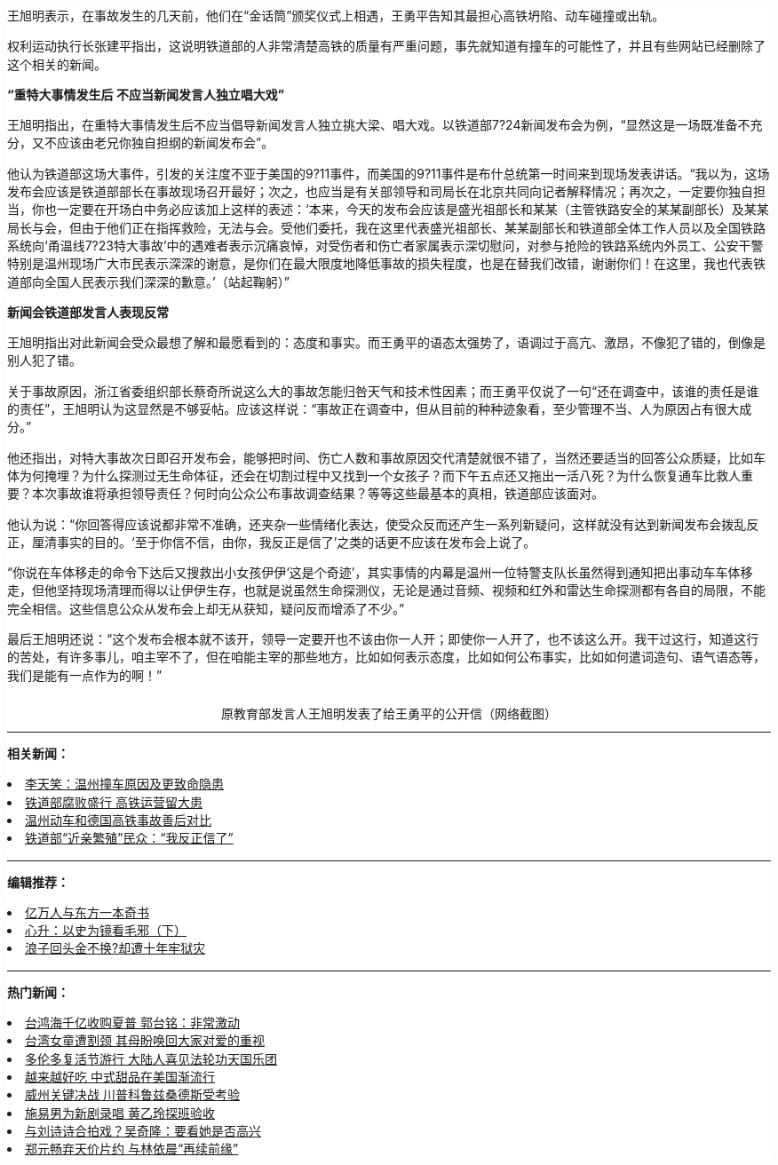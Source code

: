 <p>王旭明表示，在事故发生的几天前，他们在“金话筒”颁奖仪式上相遇，王勇平告知其最担心高铁坍陷、<ahref="https://github.com/qbshnk333/djy/blob/master/gb/tag/%E5%8A%A8%E8%BD%A6.md#1">动车</a>碰撞或出轨。</p>
<p>权利运动执行长张建平指出，这说明铁道部的人非常清楚高铁的质量有严重问题，事先就知道有撞车的可能性了，并且有些网站已经删除了这个相关的新闻。</p>
<p><B>“重特大事情发生后 不应当新闻发言人独立唱大戏”</B></p>
<p>王旭明指出，在重特大事情发生后不应当倡导新闻发言人独立挑大梁、唱大戏。以铁道部7?24新闻发布会为例，“显然这是一场既准备不充分，又不应该由老兄你独自担纲的新闻发布会”。</p>
<p>他认为铁道部这场大事件，引发的关注度不亚于美国的9?11事件，而美国的9?11事件是布什总统第一时间来到现场发表讲话。“我以为，这场发布会应该是铁道部部长在事故现场召开最好；次之，也应当是有关部领导和司局长在北京共同向记者解释情况；再次之，一定要你独自担当，你也一定要在开场白中务必应该加上这样的表述：‘本来，今天的发布会应该是盛光祖部长和某某（主管铁路安全的某某副部长）及某某局长与会，但由于他们正在指挥救险，无法与会。受他们委托，我在这里代表盛光祖部长、某某副部长和铁道部全体工作人员以及全国铁路系统向‘甬温线7?23特大事故’中的遇难者表示沉痛哀悼，对受伤者和伤亡者家属表示深切慰问，对参与抢险的铁路系统内外员工、公安干警特别是温州现场广大市民表示深深的谢意，是你们在最大限度地降低事故的损失程度，也是在替我们改错，谢谢你们！在这里，我也代表铁道部向全国人民表示我们深深的歉意。’（站起鞠躬）”</p>
<p><B>新闻会铁道部发言人表现反常 </B></p>
<p>王旭明指出对此新闻会受众最想了解和最愿看到的：态度和事实。而王勇平的语态太强势了，语调过于高亢、激昂，不像犯了错的，倒像是别人犯了错。</p>
<p>关于事故原因，浙江省委组织部长蔡奇所说这么大的事故怎能归咎天气和技术性因素；而王勇平仅说了一句“还在调查中，该谁的责任是谁的责任”，王旭明认为这显然是不够妥帖。应该这样说：“事故正在调查中，但从目前的种种迹象看，至少管理不当、人为原因占有很大成分。”</p>
<p>他还指出，对特大事故次日即召开发布会，能够把时间、伤亡人数和事故原因交代清楚就很不错了，当然还要适当的回答公众质疑，比如车体为何掩埋？为什么探测过无生命体征，还会在切割过程中又找到一个女孩子？而下午五点还又拖出一活八死？为什么恢复通车比救人重要？本次事故谁将承担领导责任？何时向公众公布事故调查结果？等等这些最基本的真相，铁道部应该面对。</p>
<p>他认为说：“你回答得应该说都非常不准确，还夹杂一些情绪化表达，使受众反而还产生一系列新疑问，这样就没有达到新闻发布会拨乱反正，厘清事实的目的。‘至于你信不信，由你，我反正是信了’之类的话更不应该在发布会上说了。</p>
<p>“你说在车体移走的命令下达后又搜救出小女孩伊伊‘这是个奇迹’，其实事情的内幕是温州一位特警支队长虽然得到通知把出事动车车体移走，但他坚持现场清理而得以让伊伊生存，也就是说虽然生命探测仪，无论是通过音频、视频和红外和雷达生命探测都有各自的局限，不能完全相信。这些信息公众从发布会上却无从获知，疑问反而增添了不少。”</p>
<p>最后王旭明还说：“这个发布会根本就不该开，领导一定要开也不该由你一人开；即使你一人开了，也不该这么开。我干过这行，知道这行的苦处，有许多事儿，咱主宰不了，但在咱能主宰的那些地方，比如如何表示态度，比如如何公布事实，比如如何遣词造句、语气语态等，我们是能有一点作为的啊！”</p>
<p></p>
<div style="line-height: 90%; text-align: center;">
	</a><br /><span class="bn12">原教育部发言人王旭明发表了给王勇平的公开信（网络截图）</span></div>
<p></p>
	
<hr>


<strong>相关新闻：</strong>
<li><a href="https://github.com/qbshnk333/djy/blob/master/gb/11/7/29/n3328351.md#1">李天笑：温州撞车原因及更致命隐患</a></li>
<li><a href="https://github.com/qbshnk333/djy/blob/master/gb/11/7/29/n3328388.md#1">铁道部腐败盛行 高铁运营留大患</a></li>
<li><a href="https://github.com/qbshnk333/djy/blob/master/gb/11/7/29/n3329055.md#1">温州动车和德国高铁事故善后对比</a></li>
<li><a href="https://github.com/qbshnk333/djy/blob/master/gb/11/7/30/n3329442.md#1">铁道部“近亲繁殖”民众：“我反正信了”</a></li>
<hr>


<strong>编辑推荐：</strong>
<li><a href="https://github.com/qbshnk333/djy/blob/master/gb/17/5/26/n9191512.md?dfh#1" target="_blank">亿万人与东方一本奇书</a></li><li><a href="https://github.com/tsiac2612/djy/blob/master/gb/18/4/17/n10311201.md#1" target="_blank">心升：以史为镜看毛邪（下）</a></li><li><a href="https://github.com/tsiac2612/djy/blob/master/gb/19/4/25/n11213689.md#1" target="_blank">浪子回头金不换?却遭十年牢狱灾</a></li>
<hr>

<strong>热门新闻：</strong>
<li><a href="https://github.com/qbshnk333/djy/blob/master/gb/16/3/30/n7474421.md#1">台鸿海千亿收购夏普 郭台铭：非常激动</a></li>
<li><a href="https://github.com/qbshnk333/djy/blob/master/gb/16/3/29/n7471189.md#1">台湾女童遭割颈 其母盼唤回大家对爱的重视</a></li>
<li><a href="https://github.com/qbshnk333/djy/blob/master/gb/16/3/29/n7471178.md#1">多伦多复活节游行 大陆人喜见法轮功天国乐团</a></li>
<li><a href="https://github.com/qbshnk333/djy/blob/master/gb/16/3/29/n7471148.md#1">越来越好吃 中式甜品在美国渐流行</a></li>
<li><a href="https://github.com/qbshnk333/djy/blob/master/gb/16/3/29/n7471130.md#1">威州关键决战 川普科鲁兹桑德斯受考验</a></li>
<li><a href="https://github.com/qbshnk333/djy/blob/master/gb/16/3/30/n7474261.md#1">施易男为新剧录唱 黄乙玲探班验收</a></li>
<li><a href="https://github.com/qbshnk333/djy/blob/master/gb/16/3/29/n7468443.md#1">与刘诗诗合拍戏？吴奇隆：要看她是否高兴</a></li>
<li><a href="https://github.com/qbshnk333/djy/blob/master/gb/16/3/29/n7468169.md#1">郑元畅弃天价片约 与林依晨“再续前缘”</a></li>